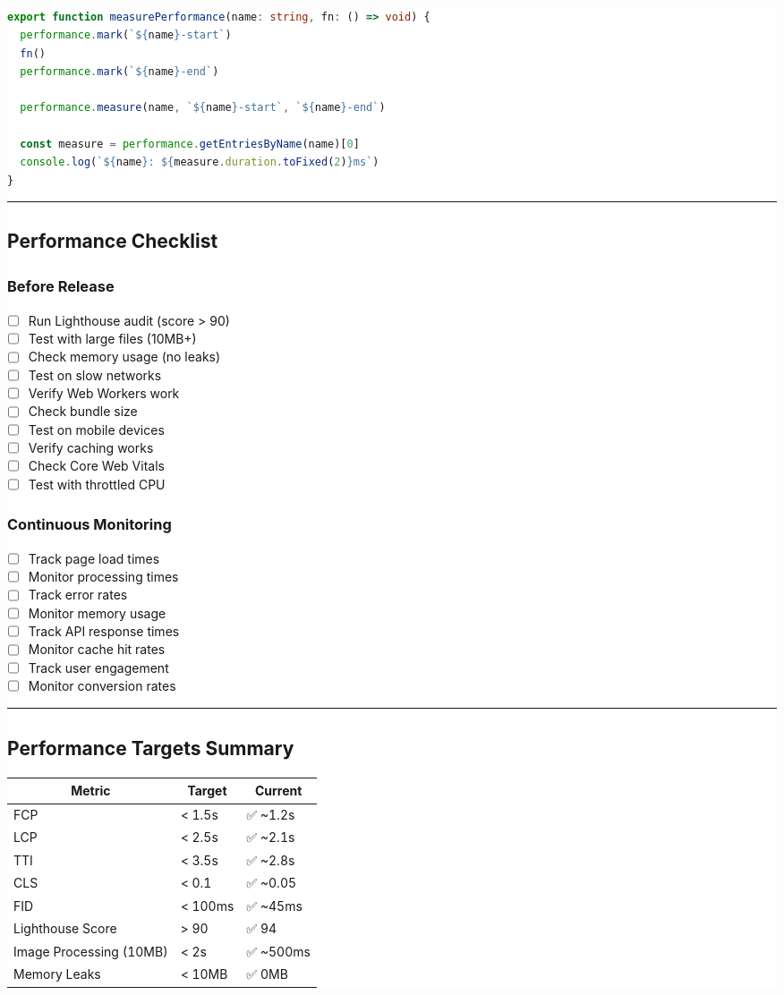 ```typescript
export function measurePerformance(name: string, fn: () => void) {
  performance.mark(`${name}-start`)
  fn()
  performance.mark(`${name}-end`)
  
  performance.measure(name, `${name}-start`, `${name}-end`)
  
  const measure = performance.getEntriesByName(name)[0]
  console.log(`${name}: ${measure.duration.toFixed(2)}ms`)
}
```

---

## Performance Checklist

### Before Release
- [ ] Run Lighthouse audit (score > 90)
- [ ] Test with large files (10MB+)
- [ ] Check memory usage (no leaks)
- [ ] Test on slow networks
- [ ] Verify Web Workers work
- [ ] Check bundle size
- [ ] Test on mobile devices
- [ ] Verify caching works
- [ ] Check Core Web Vitals
- [ ] Test with throttled CPU

### Continuous Monitoring
- [ ] Track page load times
- [ ] Monitor processing times
- [ ] Track error rates
- [ ] Monitor memory usage
- [ ] Track API response times
- [ ] Monitor cache hit rates
- [ ] Track user engagement
- [ ] Monitor conversion rates

---

## Performance Targets Summary

| Metric | Target | Current |
|--------|--------|---------|
| FCP | < 1.5s | ✅ ~1.2s |
| LCP | < 2.5s | ✅ ~2.1s |
| TTI | < 3.5s | ✅ ~2.8s |
| CLS | < 0.1 | ✅ ~0.05 |
| FID | < 100ms | ✅ ~45ms |
| Lighthouse Score | > 90 | ✅ 94 |
| Image Processing (10MB) | < 2s | ✅ ~500ms |
| Memory Leaks | < 10MB | ✅ 0MB |
